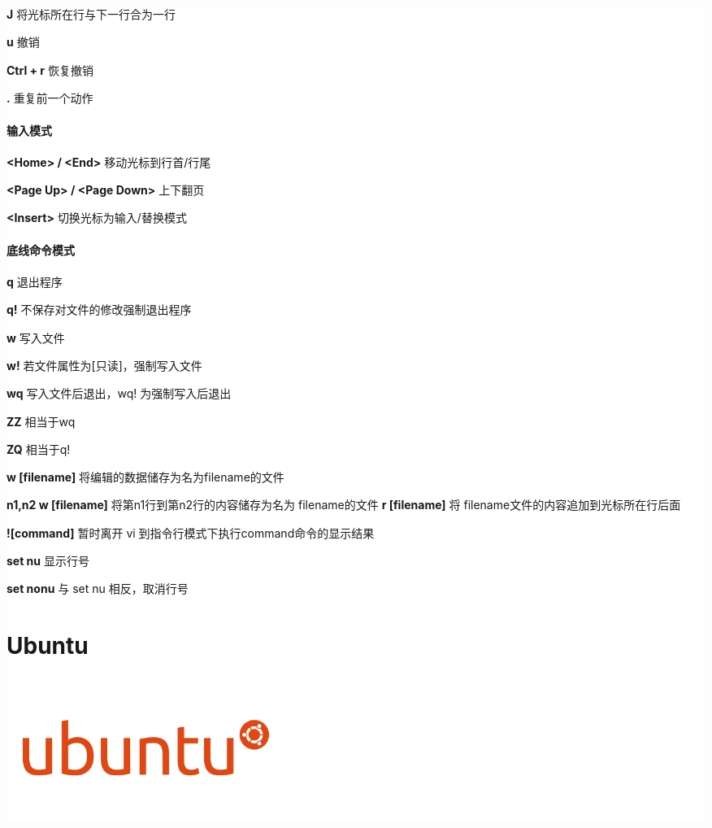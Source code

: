 **J**	将光标所在行与下一行合为一行

**u**	撤销

**Ctrl + r**	恢复撤销

**.**	重复前一个动作

#### **输入模式**

**\<Home> / \<End>**	移动光标到行首/行尾

**\<Page Up> / \<Page Down>**	上下翻页

**\<Insert>**	切换光标为输入/替换模式

#### **底线命令模式**

**q**	退出程序

**q!**	不保存对文件的修改强制退出程序

**w**	写入文件

**w!**	若文件属性为[只读]，强制写入文件

**wq**	写入文件后退出，wq! 为强制写入后退出

**ZZ**	相当于wq

**ZQ**	相当于q!

**w [filename]** 	将编辑的数据储存为名为filename的文件

**n1,n2 w [filename]**	将第n1行到第n2行的内容储存为名为 filename的文件
**r [filename]**	将 filename文件的内容追加到光标所在行后面

**![command]**	 暂时离开 vi 到指令行模式下执行command命令的显示结果

**set nu**	显示行号

**set nonu**	与 set nu 相反，取消行号

# **Ubuntu**

<img src="img/logo/ubuntu_logo.png" alt="ubuntu_logo" style="zoom: 67%;" />
